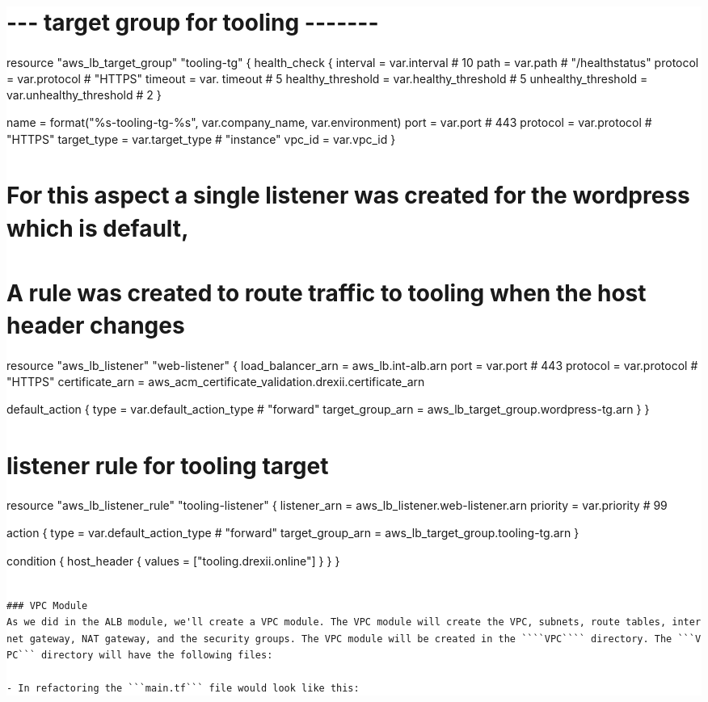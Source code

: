 # --- target group for tooling -------
resource "aws_lb_target_group" "tooling-tg" {
  health_check {
    interval            = var.interval # 10
    path                = var.path # "/healthstatus"
    protocol            = var.protocol # "HTTPS"
    timeout             = var. timeout # 5
    healthy_threshold   = var.healthy_threshold # 5
    unhealthy_threshold = var.unhealthy_threshold # 2
  }

  name        = format("%s-tooling-tg-%s", var.company_name, var.environment)
  port        = var.port # 443
  protocol    = var.protocol # "HTTPS"
  target_type = var.target_type # "instance"
  vpc_id      = var.vpc_id
}

# For this aspect a single listener was created for the wordpress which is default,
# A rule was created to route traffic to tooling when the host header changes
resource "aws_lb_listener" "web-listener" {
  load_balancer_arn = aws_lb.int-alb.arn
  port              = var.port # 443
  protocol          = var.protocol # "HTTPS"
  certificate_arn   = aws_acm_certificate_validation.drexii.certificate_arn

  default_action {
    type             = var.default_action_type # "forward"
    target_group_arn = aws_lb_target_group.wordpress-tg.arn
  }
}

# listener rule for tooling target
resource "aws_lb_listener_rule" "tooling-listener" {
  listener_arn = aws_lb_listener.web-listener.arn
  priority     = var.priority # 99

  action {
    type             = var.default_action_type # "forward"
    target_group_arn = aws_lb_target_group.tooling-tg.arn
  }

  condition {
    host_header {
      values = ["tooling.drexii.online"]
    }
  }
}
```

### VPC Module
As we did in the ALB module, we'll create a VPC module. The VPC module will create the VPC, subnets, route tables, internet gateway, NAT gateway, and the security groups. The VPC module will be created in the ````VPC```` directory. The ```VPC``` directory will have the following files:

- In refactoring the ```main.tf``` file would look like this:

```